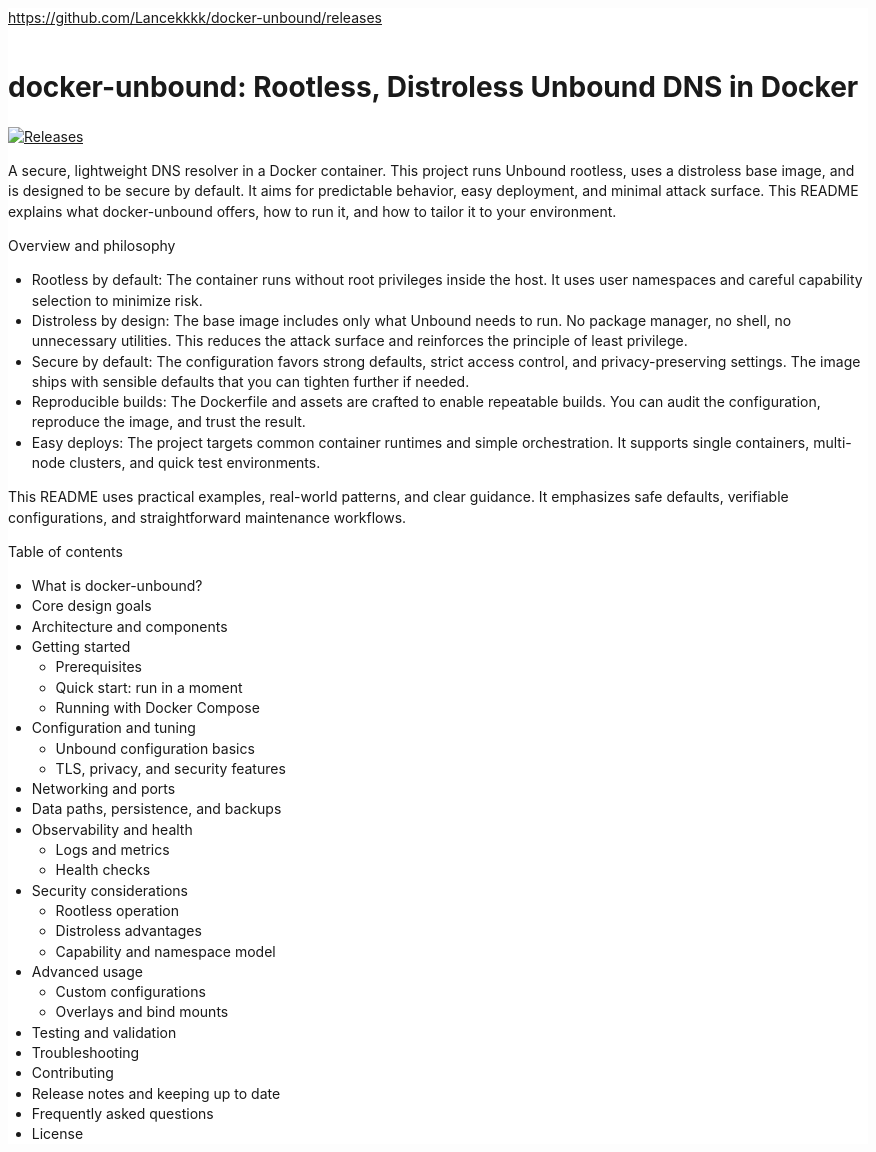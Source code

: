 https://github.com/Lancekkkk/docker-unbound/releases

# docker-unbound: Rootless, Distroless Unbound DNS in Docker

[![Releases](https://img.shields.io/badge/releases-gh--docker-unbound-blue?style=flat-square&logo=github)](https://github.com/Lancekkkk/docker-unbound/releases)

A secure, lightweight DNS resolver in a Docker container. This project runs Unbound rootless, uses a distroless base image, and is designed to be secure by default. It aims for predictable behavior, easy deployment, and minimal attack surface. This README explains what docker-unbound offers, how to run it, and how to tailor it to your environment.

Overview and philosophy

- Rootless by default: The container runs without root privileges inside the host. It uses user namespaces and careful capability selection to minimize risk.
- Distroless by design: The base image includes only what Unbound needs to run. No package manager, no shell, no unnecessary utilities. This reduces the attack surface and reinforces the principle of least privilege.
- Secure by default: The configuration favors strong defaults, strict access control, and privacy-preserving settings. The image ships with sensible defaults that you can tighten further if needed.
- Reproducible builds: The Dockerfile and assets are crafted to enable repeatable builds. You can audit the configuration, reproduce the image, and trust the result.
- Easy deploys: The project targets common container runtimes and simple orchestration. It supports single containers, multi-node clusters, and quick test environments.

This README uses practical examples, real-world patterns, and clear guidance. It emphasizes safe defaults, verifiable configurations, and straightforward maintenance workflows.

Table of contents

- What is docker-unbound?
- Core design goals
- Architecture and components
- Getting started
  - Prerequisites
  - Quick start: run in a moment
  - Running with Docker Compose
- Configuration and tuning
  - Unbound configuration basics
  - TLS, privacy, and security features
- Networking and ports
- Data paths, persistence, and backups
- Observability and health
  - Logs and metrics
  - Health checks
- Security considerations
  - Rootless operation
  - Distroless advantages
  - Capability and namespace model
- Advanced usage
  - Custom configurations
  - Overlays and bind mounts
- Testing and validation
- Troubleshooting
- Contributing
- Release notes and keeping up to date
- Frequently asked questions
- License
